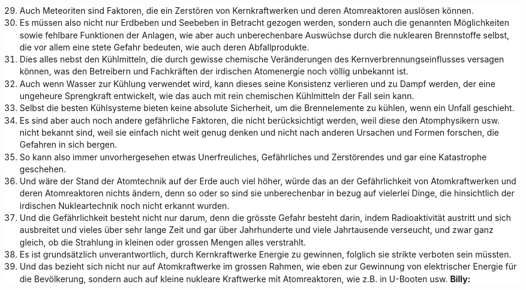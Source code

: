 29. Auch Meteoriten sind Faktoren, die ein Zerstören von Kernkraftwerken und deren Atomreaktoren auslösen können.
30. Es müssen also nicht nur Erdbeben und Seebeben in Betracht gezogen werden, sondern auch die genannten Möglichkeiten sowie fehlbare Funktionen der Anlagen, wie aber auch unberechenbare Auswüchse durch die nuklearen Brennstoffe selbst, die vor allem eine stete Gefahr bedeuten, wie auch deren Abfallprodukte.
31. Dies alles nebst den Kühlmitteln, die durch gewisse chemische Veränderungen des Kernverbrennungseinflusses versagen können, was den Betreibern und Fachkräften der irdischen Atomenergie noch völlig unbekannt ist.
32. Auch wenn Wasser zur Kühlung verwendet wird, kann dieses seine Konsistenz verlieren und zu Dampf werden, der eine ungeheure Sprengkraft entwickelt, wie das auch mit rein chemischen Kühlmitteln der Fall sein kann.
33. Selbst die besten Kühlsysteme bieten keine absolute Sicherheit, um die Brennelemente zu kühlen, wenn ein Unfall geschieht.
34. Es sind aber auch noch andere gefährliche Faktoren, die nicht berücksichtigt werden, weil diese den Atomphysikern usw. nicht bekannt sind, weil sie einfach nicht weit genug denken und nicht nach anderen Ursachen und Formen forschen, die Gefahren in sich bergen.
35. So kann also immer unvorhergesehen etwas Unerfreuliches, Gefährliches und Zerstörendes und gar eine Katastrophe geschehen.
36. Und wäre der Stand der Atomtechnik auf der Erde auch viel höher, würde das an der Gefährlichkeit von Atomkraftwerken und deren Atomreaktoren nichts ändern, denn so oder so sind sie unberechenbar in bezug auf vielerlei Dinge, die hinsichtlich der irdischen Nukleartechnik noch nicht erkannt wurden.
37. Und die Gefährlichkeit besteht nicht nur darum, denn die grösste Gefahr besteht darin, indem Radioaktivität austritt und sich ausbreitet und vieles über sehr lange Zeit und gar über Jahrhunderte und viele Jahrtausende verseucht, und zwar ganz gleich, ob die Strahlung in kleinen oder grossen Mengen alles verstrahlt.
38. Es ist grundsätzlich unverantwortlich, durch Kernkraftwerke Energie zu gewinnen, folglich sie strikte verboten sein müssten.
39. Und das bezieht sich nicht nur auf Atomkraftwerke im grossen Rahmen, wie eben zur Gewinnung von elektrischer Energie für die Bevölkerung, sondern auch auf kleine nukleare Kraftwerke mit Atomreaktoren, wie z.B. in U-Booten usw.
**Billy:**